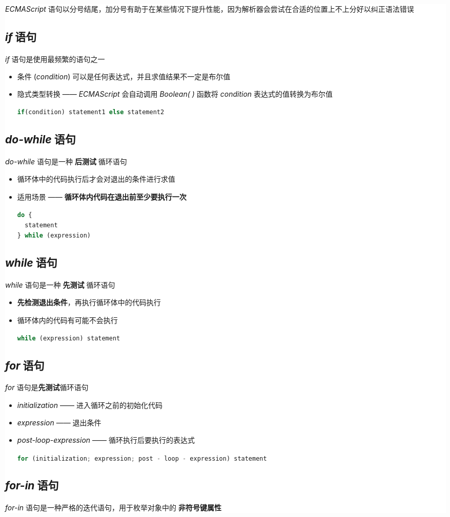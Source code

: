 _ECMAScript_ 语句以分号结尾，加分号有助于在某些情况下提升性能，因为解析器会尝试在合适的位置上不上分好以纠正语法错误

## _if_ 语句

_if_ 语句是使用最频繁的语句之一

- 条件 (_condition_) 可以是任何表达式，并且求值结果不一定是布尔值

- 隐式类型转换 —— _ECMAScript_ 会自动调用 _Boolean( )_ 函数将 _condition_ 表达式的值转换为布尔值

  ```js
  if(condition) statement1 else statement2
  ```

## _do-while_ 语句

_do-while_ 语句是一种 **后测试** 循环语句

- 循环体中的代码执行后才会对退出的条件进行求值

- 适用场景 —— **循环体内代码在退出前至少要执行一次**

  ```js
  do {
    statement
  } while (expression)
  ```

## _while_ 语句

_while_ 语句是一种 **先测试** 循环语句

- **先检测退出条件**，再执行循环体中的代码执行

- 循环体内的代码有可能不会执行

  ```js
  while (expression) statement
  ```

## _for_ 语句

_for_ 语句是**先测试**循环语句

- _initialization_ —— 进入循环之前的初始化代码

- _expression_ —— 退出条件

- _post-loop-expression_ —— 循环执行后要执行的表达式

  ```js
  for (initialization; expression; post - loop - expression) statement
  ```

## _for-in_ 语句

_for-in_ 语句是一种严格的迭代语句，用于枚举对象中的 **非符号键属性**
